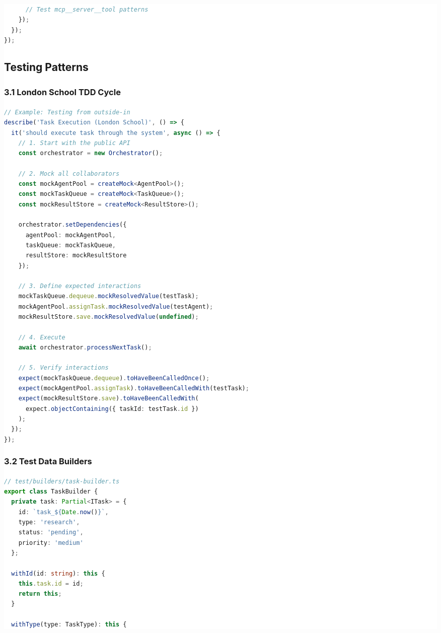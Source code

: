 ```typescript
      // Test mcp__server__tool patterns
    });
  });
});
```

## Testing Patterns

### 3.1 London School TDD Cycle
```typescript
// Example: Testing from outside-in
describe('Task Execution (London School)', () => {
  it('should execute task through the system', async () => {
    // 1. Start with the public API
    const orchestrator = new Orchestrator();
    
    // 2. Mock all collaborators
    const mockAgentPool = createMock<AgentPool>();
    const mockTaskQueue = createMock<TaskQueue>();
    const mockResultStore = createMock<ResultStore>();
    
    orchestrator.setDependencies({
      agentPool: mockAgentPool,
      taskQueue: mockTaskQueue,
      resultStore: mockResultStore
    });

    // 3. Define expected interactions
    mockTaskQueue.dequeue.mockResolvedValue(testTask);
    mockAgentPool.assignTask.mockResolvedValue(testAgent);
    mockResultStore.save.mockResolvedValue(undefined);

    // 4. Execute
    await orchestrator.processNextTask();

    // 5. Verify interactions
    expect(mockTaskQueue.dequeue).toHaveBeenCalledOnce();
    expect(mockAgentPool.assignTask).toHaveBeenCalledWith(testTask);
    expect(mockResultStore.save).toHaveBeenCalledWith(
      expect.objectContaining({ taskId: testTask.id })
    );
  });
});
```

### 3.2 Test Data Builders
```typescript
// test/builders/task-builder.ts
export class TaskBuilder {
  private task: Partial<ITask> = {
    id: `task_${Date.now()}`,
    type: 'research',
    status: 'pending',
    priority: 'medium'
  };

  withId(id: string): this {
    this.task.id = id;
    return this;
  }

  withType(type: TaskType): this {
```